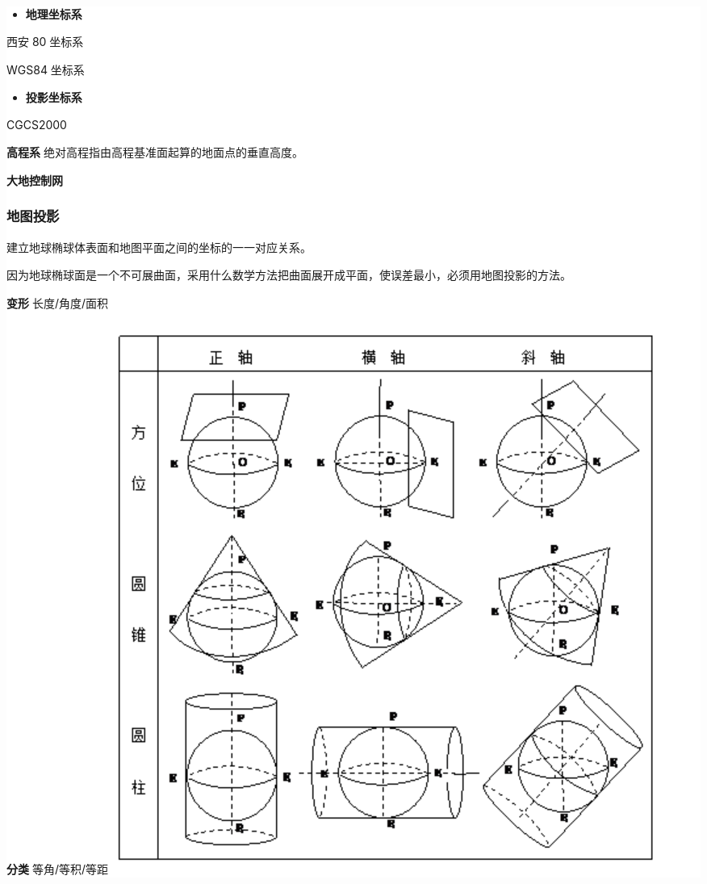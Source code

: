 - **地理坐标系**

西安 80 坐标系

WGS84 坐标系

- **投影坐标系**

CGCS2000

**高程系**
绝对高程指由高程基准面起算的地面点的垂直高度。

**大地控制网**

### 地图投影

建立地球椭球体表面和地图平面之间的坐标的一一对应关系。

因为地球椭球面是一个不可展曲面，采用什么数学方法把曲面展开成平面，使误差最小，必须用地图投影的方法。

**变形**
长度/角度/面积

**分类**
等角/等积/等距
![1678346986265](image/考研/1678346986265.png)
